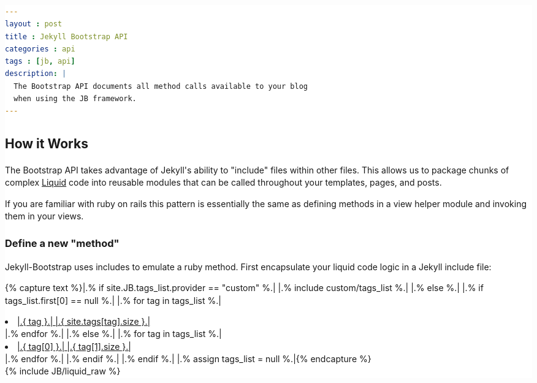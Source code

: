 ```yaml
---
layout : post
title : Jekyll Bootstrap API
categories : api
tags : [jb, api]
description: |
  The Bootstrap API documents all method calls available to your blog
  when using the JB framework.
---
```



## How it Works

The Bootstrap API takes advantage of Jekyll's ability to "include" files within other files.
This allows us to package chunks of complex [Liquid](http://liquidmarkup.org/) code into reusable modules that 
can be called throughout your templates, pages, and posts.

If you are familiar with ruby on rails this pattern is essentially the same as defining methods in a view helper module and invoking them in your views.  
  
### Define a new "method"

Jekyll-Bootstrap uses includes to emulate a ruby method.
First encapsulate your liquid code logic in a Jekyll include file:

{% capture text %}|.% if site.JB.tags_list.provider == "custom" %.|
  |.% include custom/tags_list %.|
|.% else %.|
  |.% if tags_list.first[0] == null %.|
    |.% for tag in tags_list %.| 
      <li><a href="|.{ BASE_PATH }.||.{ site.JB.tags_path }.|#|.{ tag }.|-ref">|.{ tag }.| <span>|.{ site.tags[tag].size }.|</span></a></li>
    |.% endfor %.|
  |.% else %.|
    |.% for tag in tags_list %.|
      <li><a href="|.{ BASE_PATH }.||.{ site.JB.tags_path }.|#|.{ tag[0] }.|-ref">|.{ tag[0] }.| <span>|.{ tag[1].size }.|</span></a></li>
    |.% endfor %.|
  |.% endif %.|
|.% endif %.|
|.% assign tags_list = null %.|{% endcapture %}    
{% include JB/liquid_raw %}
